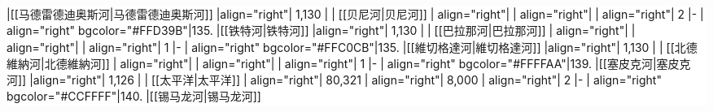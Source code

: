 |[[马德雷德迪奥斯河|马德雷德迪奥斯河]]
|align="right"| 1,130
| 
| [[贝尼河|贝尼河]]
| align="right"| 
| align="right"| 
| align="right"| 2
|-
| align="right" bgcolor="#FFD39B"|135.
|[[铁特河|铁特河]]
|align="right"| 1,130
| 
| [[巴拉那河|巴拉那河]]
| align="right"| 
| align="right"| 
| align="right"| 1
|-
| align="right" bgcolor="#FFC0CB"|135.
|[[維切格達河|維切格達河]]
|align="right"| 1,130
| 
| [[北德維納河|北德維納河]]
| align="right"| 
| align="right"| 
| align="right"| 1
|-
| align="right" bgcolor="#FFFFAA"|139.
|[[塞皮克河|塞皮克河]]
|align="right"| 1,126
| 
| [[太平洋|太平洋]]
| align="right"| 80,321
| align="right"| 8,000
| align="right"| 2
|-
| align="right" bgcolor="#CCFFFF"|140.
|[[锡马龙河|锡马龙河]]